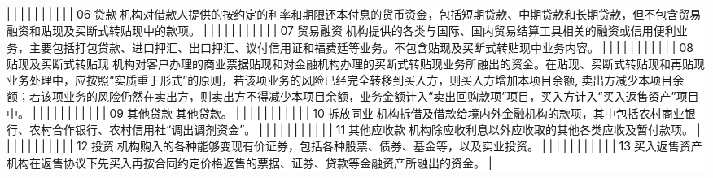 |            |                    |                |       |                  |           |                |          |            | 06 贷款 机构对借款人提供的按约定的利率和期限还本付息的货币资金，包括短期贷款、中期贷款和长期贷款，但不包含贸易融资和贴现及买断式转贴现中的款项。                                                                                                                                                                                                                                                                                                                                                                                                                                                                                                                                                       |
|            |                    |                |       |                  |           |                |          |            | 07 贸易融资 机构提供的各类与国际、国内贸易结算工具相关的融资或信用便利业务，主要包括打包贷款、进口押汇、出口押汇、议付信用证和福费廷等业务。不包含贴现及买断式转贴现中业务内容。                                                                                                                                                                                                                                                                                                                                                                                                                                                                                                                       |
|            |                    |                |       |                  |           |                |          |            | 08 贴现及买断式转贴现 机构对客户办理的商业票据贴现和对金融机构办理的买断式转贴现业务所融出的资金。在贴现、买断式转贴现和再贴现业务处理中，应按照“实质重于形式”的原则，若该项业务的风险已经完全转移到买入方，则买入方增加本项目余额, 卖出方减少本项目余额；若该项业务的风险仍然在卖出方，则卖出方不得减少本项目余额，业务金额计入“卖出回购款项”项目，买入方计入“买入返售资产”项目中。                                                                                                                                                                                                                                                                                                                   |
|            |                    |                |       |                  |           |                |          |            | 09 其他贷款 其他贷款。                                                                                                                                                                                                                                                                                                                                                                                                                                                                                                                                                                                                                                                                                 |
|            |                    |                |       |                  |           |                |          |            | 10 拆放同业 机构拆借及借款给境内外金融机构的款项，其中包括农村商业银行、农村合作银行、农村信用社“调出调剂资金”。                                                                                                                                                                                                                                                                                                                                                                                                                                                                                                                                                                                       |
|            |                    |                |       |                  |           |                |          |            | 11 其他应收款 机构除应收利息以外应收取的其他各类应收及暂付款项。                                                                                                                                                                                                                                                                                                                                                                                                                                                                                                                                                                                                                                       |
|            |                    |                |       |                  |           |                |          |            | 12 投资 机构购入的各种能够变现有价证券，包括各种股票、债券、基金等，以及实业投资。                                                                                                                                                                                                                                                                                                                                                                                                                                                                                                                                                                                                                     |
|            |                    |                |       |                  |           |                |          |            | 13 买入返售资产 机构在返售协议下先买入再按合同约定价格返售的票据、证券、贷款等金融资产所融出的资金。                                                                                                                                                                                                                                                                                                                                                                                                                                                                                                                                                                                                   |